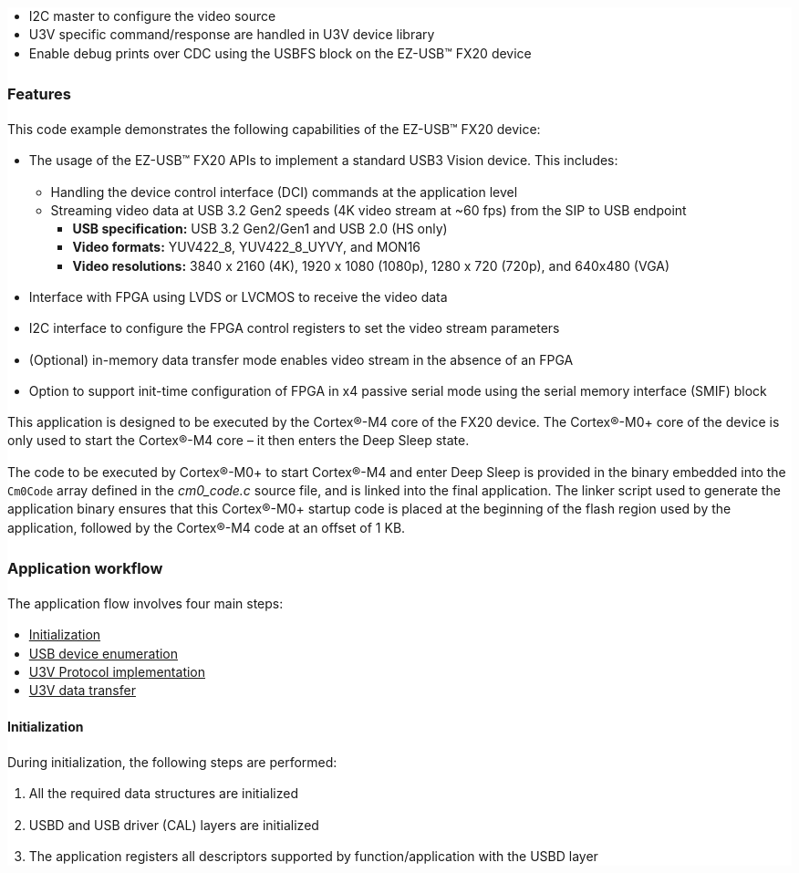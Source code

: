 - I2C master to configure the video source
- U3V specific command/response are handled in U3V device library
- Enable debug prints over CDC using the USBFS block on the EZ-USB&trade; FX20 device


### Features

This code example demonstrates the following capabilities of the EZ-USB&trade; FX20 device:

- The usage of the  EZ-USB&trade; FX20 APIs to implement a standard USB3 Vision device. This includes:

    - Handling the device control interface (DCI) commands at the application level
    - Streaming video data at USB 3.2 Gen2 speeds (4K video stream at ~60 fps) from the SIP to USB endpoint
        - **USB specification:** USB 3.2 Gen2/Gen1 and USB 2.0 (HS only)
        - **Video formats:** YUV422_8, YUV422_8_UYVY, and MON16
        - **Video resolutions:** 3840 x 2160 (4K), 1920 x 1080 (1080p), 1280 x 720 (720p), and 640x480 (VGA)

- Interface with FPGA using LVDS or LVCMOS to receive the video data

- I2C interface to configure the FPGA control registers to set the video stream parameters

- (Optional) in-memory data transfer mode enables video stream in the absence of an FPGA

- Option to support init-time configuration of FPGA in x4 passive serial mode using the serial memory interface (SMIF) block

This application is designed to be executed by the Cortex&reg;-M4 core of the FX20 device. The Cortex&reg;-M0+ core of the device is only used to start the Cortex&reg;-M4 core – it then enters the Deep Sleep state.

The code to be executed by Cortex&reg;-M0+ to start Cortex&reg;-M4 and enter Deep Sleep is provided in the binary embedded into the `Cm0Code` array defined in the *cm0_code.c* source file, and is linked into the final application. The linker script used to generate the application binary ensures that this Cortex&reg;-M0+ startup code is placed at the beginning of the flash region used by the application, followed by the Cortex&reg;-M4 code at an offset of 1 KB.


### Application workflow

The application flow involves four main steps:

- [Initialization](#initialization)
- [USB device enumeration](#usb-device-enumeration)
- [U3V Protocol implementation](#u3v-protocol-implementation)
- [U3V data transfer](#u3v-data-transfer)


#### Initialization

During initialization, the following steps are performed:

1. All the required data structures are initialized

2. USBD and USB driver (CAL) layers are initialized

3. The application registers all descriptors supported by function/application with the USBD layer

